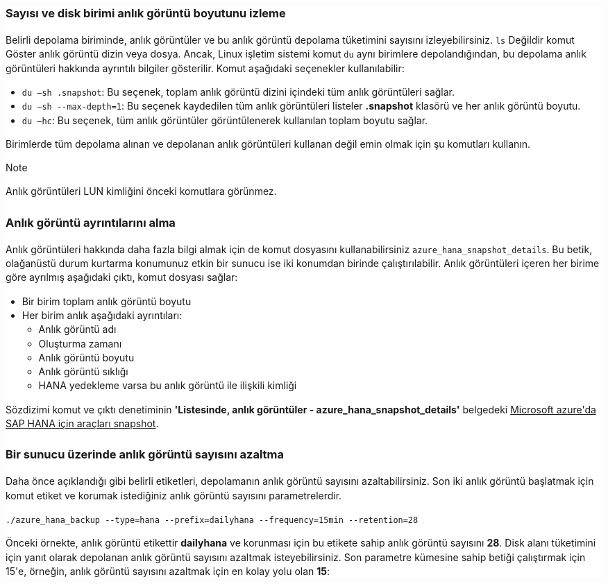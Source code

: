 
### <a name="monitoring-the-number-and-size-of-snapshots-on-the-disk-volume"></a>Sayısı ve disk birimi anlık görüntü boyutunu izleme

Belirli depolama biriminde, anlık görüntüler ve bu anlık görüntü depolama tüketimini sayısını izleyebilirsiniz. `ls` Değildir komut Göster anlık görüntü dizin veya dosya. Ancak, Linux işletim sistemi komut `du` aynı birimlere depolandığından, bu depolama anlık görüntüleri hakkında ayrıntılı bilgiler gösterilir. Komut aşağıdaki seçenekler kullanılabilir:

- `du –sh .snapshot`: Bu seçenek, toplam anlık görüntü dizini içindeki tüm anlık görüntüleri sağlar.
- `du –sh --max-depth=1`: Bu seçenek kaydedilen tüm anlık görüntüleri listeler **.snapshot** klasörü ve her anlık görüntü boyutu.
- `du –hc`: Bu seçenek, tüm anlık görüntüler görüntülenerek kullanılan toplam boyutu sağlar.

Birimlerde tüm depolama alınan ve depolanan anlık görüntüleri kullanan değil emin olmak için şu komutları kullanın.

>[!NOTE]
>Anlık görüntüleri LUN kimliğini önceki komutlara görünmez.

### <a name="getting-details-of-snapshots"></a>Anlık görüntü ayrıntılarını alma
Anlık görüntüleri hakkında daha fazla bilgi almak için de komut dosyasını kullanabilirsiniz `azure_hana_snapshot_details`. Bu betik, olağanüstü durum kurtarma konumunuz etkin bir sunucu ise iki konumdan birinde çalıştırılabilir. Anlık görüntüleri içeren her birime göre ayrılmış aşağıdaki çıktı, komut dosyası sağlar: 
   * Bir birim toplam anlık görüntü boyutu
   * Her birim anlık aşağıdaki ayrıntıları: 
      - Anlık görüntü adı 
      - Oluşturma zamanı 
      - Anlık görüntü boyutu
      - Anlık görüntü sıklığı
      - HANA yedekleme varsa bu anlık görüntü ile ilişkili kimliği

Sözdizimi komut ve çıktı denetiminin **'Listesinde, anlık görüntüler - azure_hana_snapshot_details'** belgedeki [Microsoft azure'da SAP HANA için araçları snapshot](https://github.com/Azure/hana-large-instances-self-service-scripts/blob/master/snapshot_tools_v4.0/Microsoft%20Snapshot%20Tools%20for%20SAP%20HANA%20on%20Azure%20v4.0.pdf). 



### <a name="reducing-the-number-of-snapshots-on-a-server"></a>Bir sunucu üzerinde anlık görüntü sayısını azaltma

Daha önce açıklandığı gibi belirli etiketleri, depolamanın anlık görüntü sayısını azaltabilirsiniz. Son iki anlık görüntü başlatmak için komut etiket ve korumak istediğiniz anlık görüntü sayısını parametrelerdir.

```
./azure_hana_backup --type=hana --prefix=dailyhana --frequency=15min --retention=28
```

Önceki örnekte, anlık görüntü etikettir **dailyhana** ve korunması için bu etikete sahip anlık görüntü sayısını **28**. Disk alanı tüketimini için yanıt olarak depolanan anlık görüntü sayısını azaltmak isteyebilirsiniz. Son parametre kümesine sahip betiği çalıştırmak için 15'e, örneğin, anlık görüntü sayısını azaltmak için en kolay yolu olan **15**:
